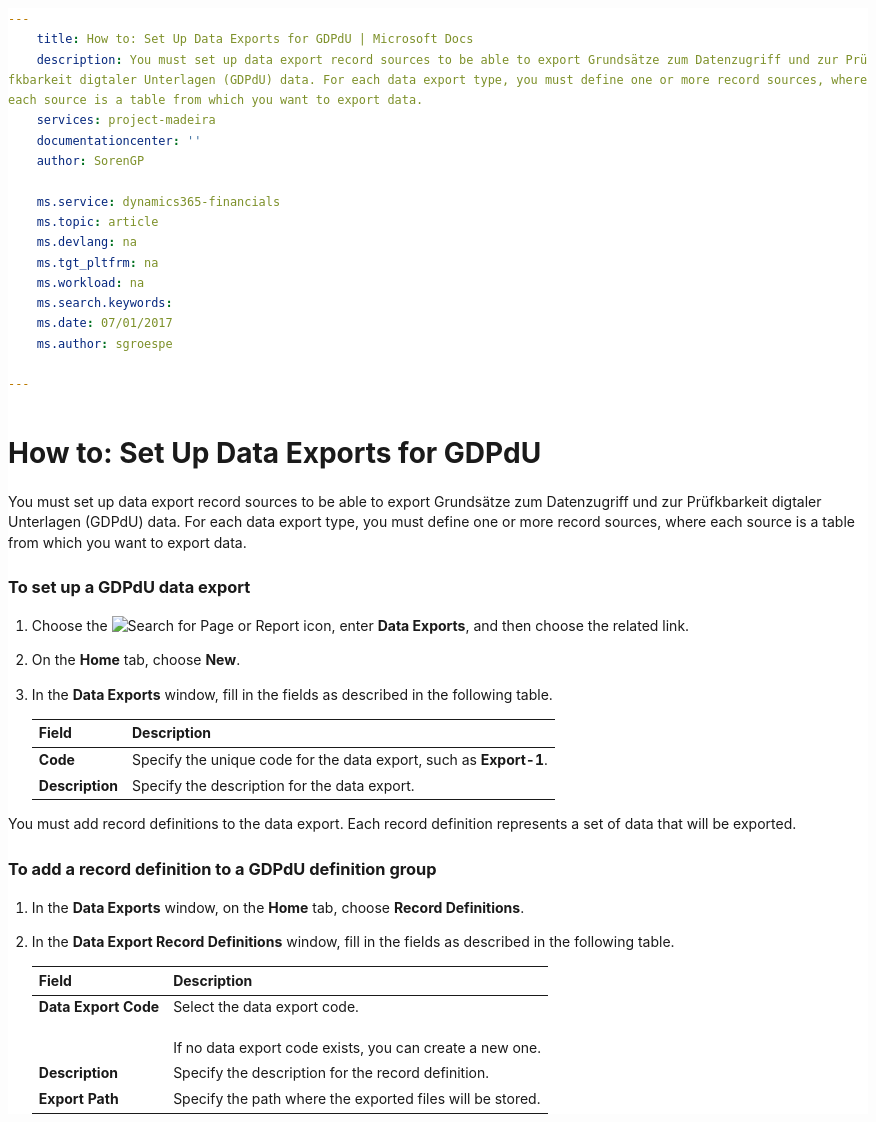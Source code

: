 ```yaml
---
    title: How to: Set Up Data Exports for GDPdU | Microsoft Docs
    description: You must set up data export record sources to be able to export Grundsätze zum Datenzugriff und zur Prüfkbarkeit digtaler Unterlagen (GDPdU) data. For each data export type, you must define one or more record sources, where each source is a table from which you want to export data.
    services: project-madeira
    documentationcenter: ''
    author: SorenGP

    ms.service: dynamics365-financials
    ms.topic: article
    ms.devlang: na
    ms.tgt_pltfrm: na
    ms.workload: na
    ms.search.keywords:
    ms.date: 07/01/2017
    ms.author: sgroespe

---
```

# How to: Set Up Data Exports for GDPdU
You must set up data export record sources to be able to export Grundsätze zum Datenzugriff und zur Prüfkbarkeit digtaler Unterlagen (GDPdU) data. For each data export type, you must define one or more record sources, where each source is a table from which you want to export data.  
  
### To set up a GDPdU data export  
  
1.  Choose the ![Search for Page or Report](media/ui-search/search_small.png "Search for Page or Report icon") icon, enter **Data Exports**, and then choose the related link.  
  
2.  On the **Home** tab, choose **New**.  
  
3.  In the **Data Exports** window, fill in the fields as described in the following table.  
  
    |Field|Description|  
    |---------------------------------|---------------------------------------|  
    |**Code**|Specify the unique code for the data export, such as **Export-1**.|  
    |**Description**|Specify the description for the data export.|  
  
 You must add record definitions to the data export. Each record definition represents a set of data that will be exported.  
  
### To add a record definition to a GDPdU definition group  
  
1.  In the **Data Exports** window, on the **Home** tab, choose **Record Definitions**.  
  
2.  In the **Data Export Record Definitions** window, fill in the fields as described in the following table.  
  
    |Field|Description|  
    |---------------------------------|---------------------------------------|  
    |**Data Export Code**|Select the data export code.<br /><br /> If no data export code exists, you can create a new one.|  
    |**Description**|Specify the description for the record definition.|  
    |**Export Path**|Specify the path where the exported files will be stored.|  
  